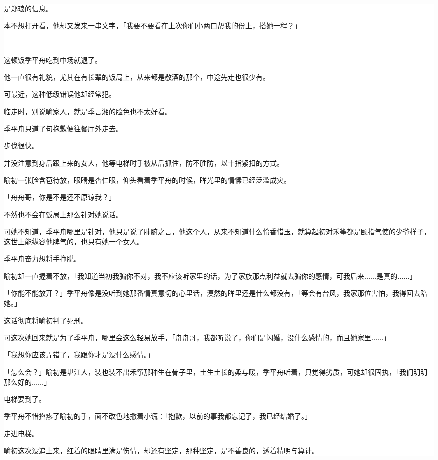 是郑琅的信息。


本不想打开看，他却又发来一串文字，「我要不要看在上次你们小两口帮我的份上，搭她一程？」


 


这顿饭季平舟吃到中场就退了。


他一直很有礼貌，尤其在有长辈的饭局上，从来都是敬酒的那个，中途先走也很少有。


可最近，这种低级错误他却经常犯。


临走时，别说喻家人，就是季言湘的脸色也不太好看。


季平舟只道了句抱歉便往餐厅外走去。


步伐很快。


并没注意到身后跟上来的女人，他等电梯时手被从后抓住，防不胜防，以十指紧扣的方式。


喻初一张脸含苞待放，眼睛是杏仁眼，仰头看着季平舟的时候，眸光里的情愫已经泛滥成灾。


「舟舟哥，你是不是还不原谅我？」


不然也不会在饭局上那么针对她说话。


可她不知道，季平舟哪里是针对，他只是说了肺腑之言，他这个人，从来不知道什么怜香惜玉，就算起初对禾筝都是颐指气使的少爷样子，这世上能纵容他脾气的，也只有她一个女人。


季平舟奋力想将手挣脱。


喻初却一直握着不放，「我知道当初我骗你不对，我不应该听家里的话，为了家族那点利益就去骗你的感情，可我后来……是真的……」


「你能不能放开？」季平舟像是没听到她那番情真意切的心里话，漠然的眸里还是什么都没有，「等会有台风，我家那位害怕，我得回去陪她。」


这话彻底将喻初判了死刑。


可这次她回来就是为了季平舟，哪里会这么轻易放手，「舟舟哥，我都听说了，你们是闪婚，没什么感情的，而且她家里……」


「我想你应该弄错了，我跟你才是没什么感情。」


「怎么会？」喻初是堪江人，装也装不出禾筝那种生在骨子里，土生土长的柔与暖，季平舟听着，只觉得劣质，可她却很固执，「我们明明那么好的……」


电梯要到了。


季平舟不惜掐疼了喻初的手，面不改色地撒着小谎：「抱歉，以前的事我都忘记了，我已经结婚了。」


走进电梯。


喻初这次没追上来，红着的眼睛里满是伤情，却还有坚定，那种坚定，是不善良的，透着精明与算计。
